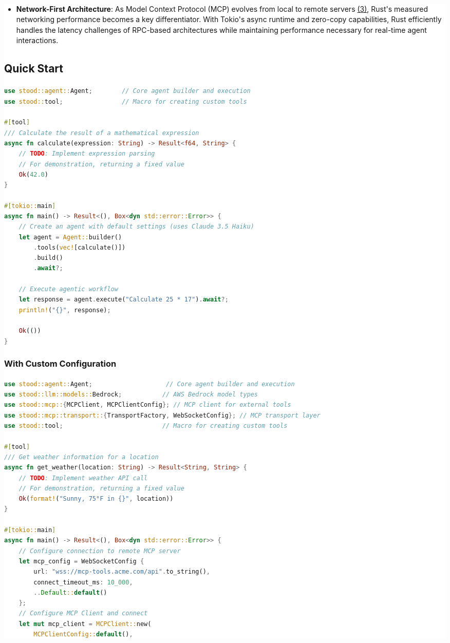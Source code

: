 *   **Network-First Architecture**: As Model Context Protocol (MCP) evolves from local to remote servers [(3)](https://www.anthropic.com/news/integrations), Rust's measured networking performance becomes a key differentiator. With Tokio's async runtime and zero-copy capabilities, Rust efficiently handles the latency challenges of RPC-based architectures while maintaining performance necessary for real-time agent interactions. 

## Quick Start

```rust
use stood::agent::Agent;        // Core agent builder and execution
use stood::tool;                // Macro for creating custom tools

#[tool]
/// Calculate the result of a mathematical expression
async fn calculate(expression: String) -> Result<f64, String> {
    // TODO: Implement expression parsing
    // For demonstration, returning a fixed value
    Ok(42.0)
}

#[tokio::main]
async fn main() -> Result<(), Box<dyn std::error::Error>> {
    // Create an agent with default settings (uses Claude 3.5 Haiku)
    let agent = Agent::builder()
        .tools(vec![calculate()])
        .build()
        .await?;

    // Execute agentic workflow
    let response = agent.execute("Calculate 25 * 17").await?;
    println!("{}", response);

    Ok(())
}
```

### With Custom Configuration

```rust
use stood::agent::Agent;                    // Core agent builder and execution
use stood::llm::models::Bedrock;           // AWS Bedrock model types
use stood::mcp::{MCPClient, MCPClientConfig}; // MCP client for external tools
use stood::mcp::transport::{TransportFactory, WebSocketConfig}; // MCP transport layer
use stood::tool;                           // Macro for creating custom tools

#[tool]
/// Get weather information for a location
async fn get_weather(location: String) -> Result<String, String> {
    // TODO: Implement weather API call
    // For demonstration, returning a fixed value
    Ok(format!("Sunny, 75°F in {}", location))
}

#[tokio::main]
async fn main() -> Result<(), Box<dyn std::error::Error>> {
    // Configure connection to remote MCP server
    let mcp_config = WebSocketConfig {
        url: "wss://mcp-tools.acme.com/api".to_string(),
        connect_timeout_ms: 10_000,
        ..Default::default()
    };
    // Configure MCP Client and connect
    let mut mcp_client = MCPClient::new(
        MCPClientConfig::default(), 
```